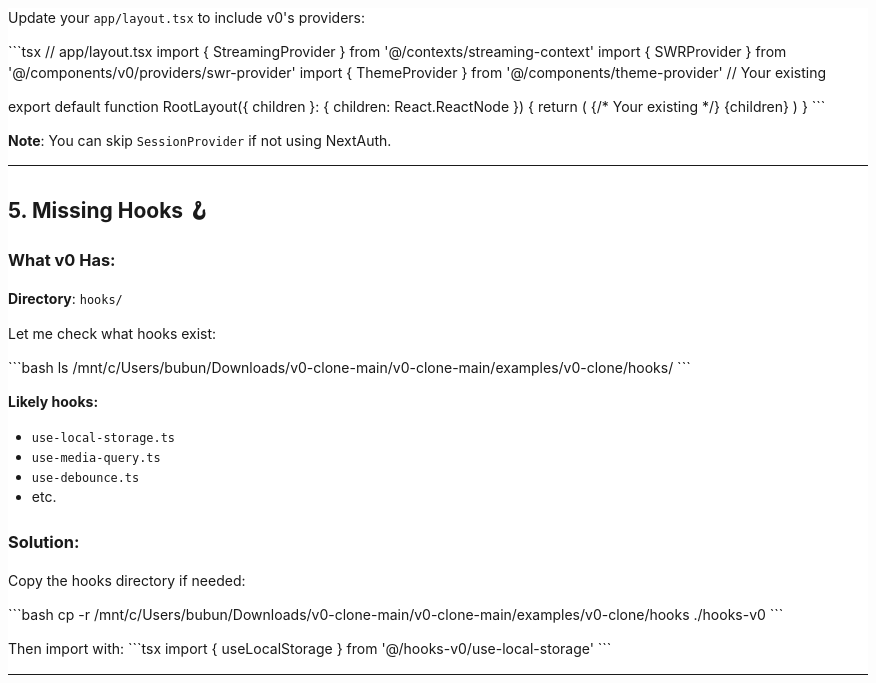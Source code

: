 Update your `app/layout.tsx` to include v0's providers:

\`\`\`tsx
// app/layout.tsx
import { StreamingProvider } from '@/contexts/streaming-context'
import { SWRProvider } from '@/components/v0/providers/swr-provider'
import { ThemeProvider } from '@/components/theme-provider' // Your existing

export default function RootLayout({ children }: { children: React.ReactNode }) {
  return (
    <html lang="en" suppressHydrationWarning>
      <body>
        <ThemeProvider> {/* Your existing */}
          <SWRProvider>
            <StreamingProvider>
              {children}
            </StreamingProvider>
          </SWRProvider>
        </ThemeProvider>
      </body>
    </html>
  )
}
\`\`\`

**Note**: You can skip `SessionProvider` if not using NextAuth.

---

## 5. Missing Hooks 🪝

### What v0 Has:
**Directory**: `hooks/`

Let me check what hooks exist:

\`\`\`bash
ls /mnt/c/Users/bubun/Downloads/v0-clone-main/v0-clone-main/examples/v0-clone/hooks/
\`\`\`

**Likely hooks:**
- `use-local-storage.ts`
- `use-media-query.ts`
- `use-debounce.ts`
- etc.

### Solution:
Copy the hooks directory if needed:

\`\`\`bash
cp -r /mnt/c/Users/bubun/Downloads/v0-clone-main/v0-clone-main/examples/v0-clone/hooks ./hooks-v0
\`\`\`

Then import with:
\`\`\`tsx
import { useLocalStorage } from '@/hooks-v0/use-local-storage'
\`\`\`

---